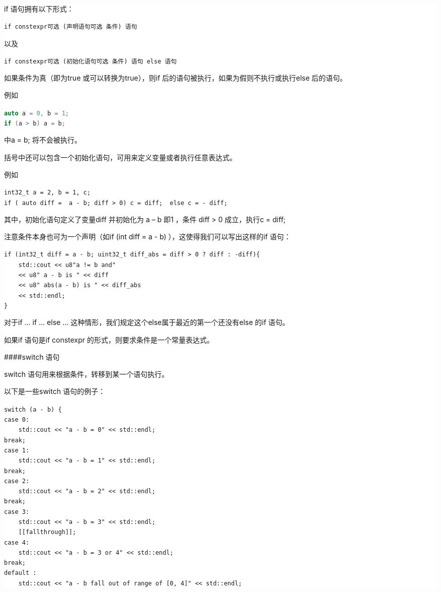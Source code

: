 if 语句拥有以下形式：

```
if constexpr可选 (声明语句可选 条件) 语句
```

以及

```
if constexpr可选 (初始化语句可选 条件) 语句 else 语句
```

如果条件为真（即为true 或可以转换为true），则if 后的语句被执行，如果为假则不执行或执行else 后的语句。

例如

```cpp
auto a = 0, b = 1;
if (a > b) a = b; 
```

中a = b; 将不会被执行。

括号中还可以包含一个初始化语句，可用来定义变量或者执行任意表达式。

例如

```
int32_t a = 2, b = 1, c;
if ( auto diff =  a - b; diff > 0) c = diff;  else c = - diff;
```

其中，初始化语句定义了变量diff 并初始化为 a – b 即1 ，条件 diff > 0 成立，执行c = diff;

注意条件本身也可为一个声明（如if (int diff = a - b) ），这使得我们可以写出这样的if 语句：

```
if (int32_t diff = a - b; uint32_t diff_abs = diff > 0 ? diff : -diff){
	std::cout << u8"a != b and"  
	<< u8" a - b is " << diff 
	<< u8" abs(a - b) is " << diff_abs 
	<< std::endl;
}
```

对于if … if … else … 这种情形，我们规定这个else属于最近的第一个还没有else 的if 语句。

如果if 语句是if constexpr 的形式，则要求条件是一个常量表达式。

####switch 语句

switch 语句用来根据条件，转移到某一个语句执行。

以下是一些switch 语句的例子：

```
switch (a - b) {
case 0: 
	std::cout << "a - b = 0" << std::endl;
break;
case 1: 
	std::cout << "a - b = 1" << std::endl;
break;
case 2: 
	std::cout << "a - b = 2" << std::endl;
break;
case 3: 
	std::cout << "a - b = 3" << std::endl;
	[[fallthrough]];
case 4: 
	std::cout << "a - b = 3 or 4" << std::endl;
break;
default	: 
	std::cout << "a - b fall out of range of [0, 4]" << std::endl;
```